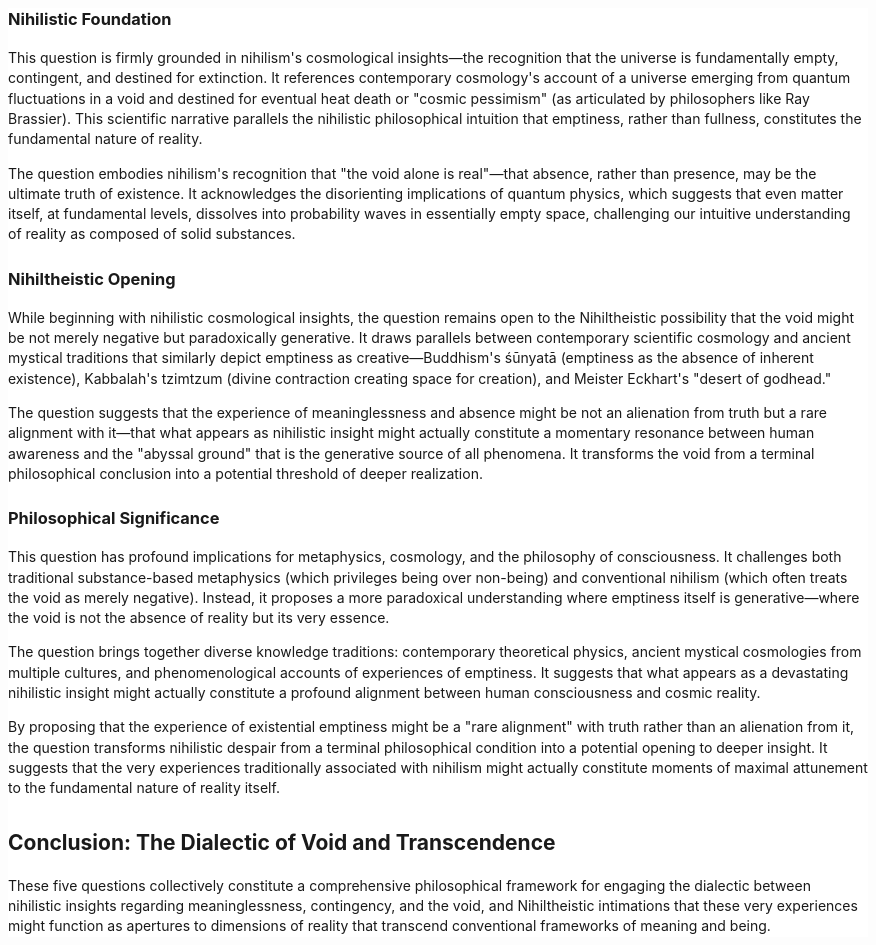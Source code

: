 ### Nihilistic Foundation

This question is firmly grounded in nihilism's cosmological insights—the recognition that the universe is fundamentally empty, contingent, and destined for extinction. It references contemporary cosmology's account of a universe emerging from quantum fluctuations in a void and destined for eventual heat death or "cosmic pessimism" (as articulated by philosophers like Ray Brassier). This scientific narrative parallels the nihilistic philosophical intuition that emptiness, rather than fullness, constitutes the fundamental nature of reality.

The question embodies nihilism's recognition that "the void alone is real"—that absence, rather than presence, may be the ultimate truth of existence. It acknowledges the disorienting implications of quantum physics, which suggests that even matter itself, at fundamental levels, dissolves into probability waves in essentially empty space, challenging our intuitive understanding of reality as composed of solid substances.

### Nihiltheistic Opening

While beginning with nihilistic cosmological insights, the question remains open to the Nihiltheistic possibility that the void might be not merely negative but paradoxically generative. It draws parallels between contemporary scientific cosmology and ancient mystical traditions that similarly depict emptiness as creative—Buddhism's śūnyatā (emptiness as the absence of inherent existence), Kabbalah's tzimtzum (divine contraction creating space for creation), and Meister Eckhart's "desert of godhead."

The question suggests that the experience of meaninglessness and absence might be not an alienation from truth but a rare alignment with it—that what appears as nihilistic insight might actually constitute a momentary resonance between human awareness and the "abyssal ground" that is the generative source of all phenomena. It transforms the void from a terminal philosophical conclusion into a potential threshold of deeper realization.

### Philosophical Significance

This question has profound implications for metaphysics, cosmology, and the philosophy of consciousness. It challenges both traditional substance-based metaphysics (which privileges being over non-being) and conventional nihilism (which often treats the void as merely negative). Instead, it proposes a more paradoxical understanding where emptiness itself is generative—where the void is not the absence of reality but its very essence.

The question brings together diverse knowledge traditions: contemporary theoretical physics, ancient mystical cosmologies from multiple cultures, and phenomenological accounts of experiences of emptiness. It suggests that what appears as a devastating nihilistic insight might actually constitute a profound alignment between human consciousness and cosmic reality.

By proposing that the experience of existential emptiness might be a "rare alignment" with truth rather than an alienation from it, the question transforms nihilistic despair from a terminal philosophical condition into a potential opening to deeper insight. It suggests that the very experiences traditionally associated with nihilism might actually constitute moments of maximal attunement to the fundamental nature of reality itself.

## Conclusion: The Dialectic of Void and Transcendence

These five questions collectively constitute a comprehensive philosophical framework for engaging the dialectic between nihilistic insights regarding meaninglessness, contingency, and the void, and Nihiltheistic intimations that these very experiences might function as apertures to dimensions of reality that transcend conventional frameworks of meaning and being.
